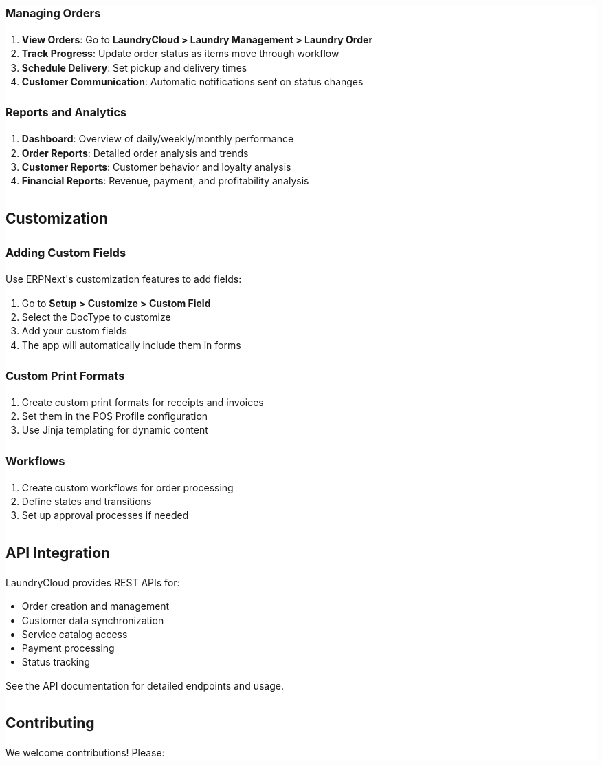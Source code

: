 ### Managing Orders

1. **View Orders**: Go to **LaundryCloud > Laundry Management > Laundry Order**
2. **Track Progress**: Update order status as items move through workflow
3. **Schedule Delivery**: Set pickup and delivery times
4. **Customer Communication**: Automatic notifications sent on status changes

### Reports and Analytics

1. **Dashboard**: Overview of daily/weekly/monthly performance
2. **Order Reports**: Detailed order analysis and trends
3. **Customer Reports**: Customer behavior and loyalty analysis
4. **Financial Reports**: Revenue, payment, and profitability analysis

## Customization

### Adding Custom Fields

Use ERPNext's customization features to add fields:

1. Go to **Setup > Customize > Custom Field**
2. Select the DocType to customize
3. Add your custom fields
4. The app will automatically include them in forms

### Custom Print Formats

1. Create custom print formats for receipts and invoices
2. Set them in the POS Profile configuration
3. Use Jinja templating for dynamic content

### Workflows

1. Create custom workflows for order processing
2. Define states and transitions
3. Set up approval processes if needed

## API Integration

LaundryCloud provides REST APIs for:

- Order creation and management
- Customer data synchronization
- Service catalog access
- Payment processing
- Status tracking

See the API documentation for detailed endpoints and usage.

## Contributing

We welcome contributions! Please:
